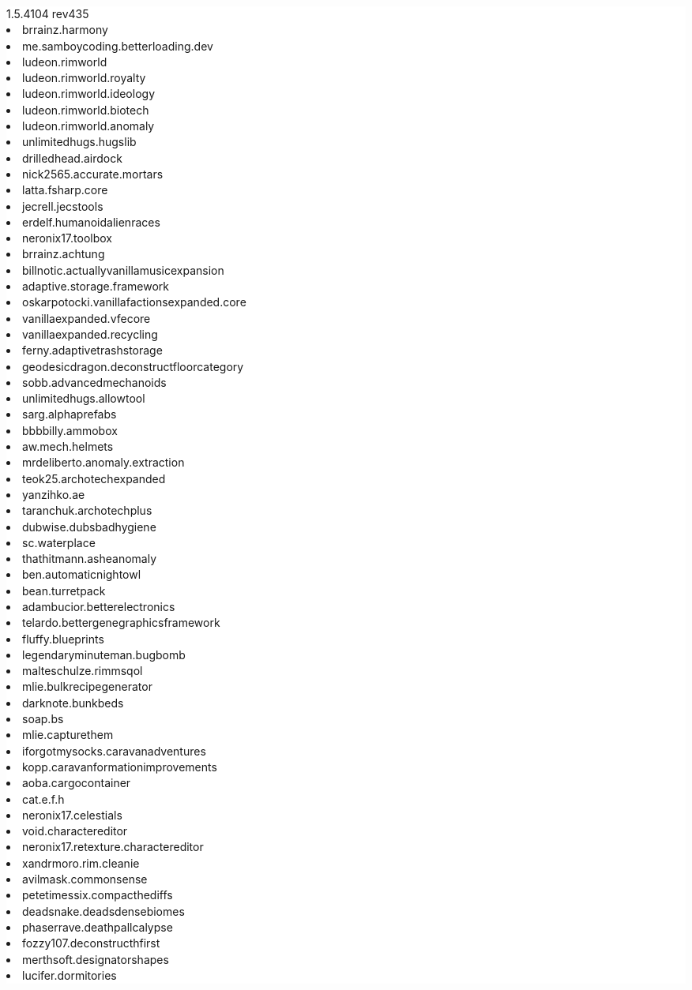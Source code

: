 <?xml version="1.0" encoding="utf-8"?>
<ModsConfigData>
    <version>1.5.4104 rev435</version>
    <activeMods>
        <li>brrainz.harmony</li>
        <li>me.samboycoding.betterloading.dev</li>
        <li>ludeon.rimworld</li>
        <li>ludeon.rimworld.royalty</li>
        <li>ludeon.rimworld.ideology</li>
        <li>ludeon.rimworld.biotech</li>
        <li>ludeon.rimworld.anomaly</li>
        <li>unlimitedhugs.hugslib</li>
        <li>drilledhead.airdock</li>
        <li>nick2565.accurate.mortars</li>
        <li>latta.fsharp.core</li>
        <li>jecrell.jecstools</li>
        <li>erdelf.humanoidalienraces</li>
        <li>neronix17.toolbox</li>
        <li>brrainz.achtung</li>
        <li>billnotic.actuallyvanillamusicexpansion</li>
        <li>adaptive.storage.framework</li>
        <li>oskarpotocki.vanillafactionsexpanded.core</li>
        <li>vanillaexpanded.vfecore</li>
        <li>vanillaexpanded.recycling</li>
        <li>ferny.adaptivetrashstorage</li>
        <li>geodesicdragon.deconstructfloorcategory</li>
        <li>sobb.advancedmechanoids</li>
        <li>unlimitedhugs.allowtool</li>
        <li>sarg.alphaprefabs</li>
        <li>bbbbilly.ammobox</li>
        <li>aw.mech.helmets</li>
        <li>mrdeliberto.anomaly.extraction</li>
        <li>teok25.archotechexpanded</li>
        <li>yanzihko.ae</li>
        <li>taranchuk.archotechplus</li>
        <li>dubwise.dubsbadhygiene</li>
        <li>sc.waterplace</li>
        <li>thathitmann.asheanomaly</li>
        <li>ben.automaticnightowl</li>
        <li>bean.turretpack</li>
        <li>adambucior.betterelectronics</li>
        <li>telardo.bettergenegraphicsframework</li>
        <li>fluffy.blueprints</li>
        <li>legendaryminuteman.bugbomb</li>
        <li>malteschulze.rimmsqol</li>
        <li>mlie.bulkrecipegenerator</li>
        <li>darknote.bunkbeds</li>
        <li>soap.bs</li>
        <li>mlie.capturethem</li>
        <li>iforgotmysocks.caravanadventures</li>
        <li>kopp.caravanformationimprovements</li>
        <li>aoba.cargocontainer</li>
        <li>cat.e.f.h</li>
        <li>neronix17.celestials</li>
        <li>void.charactereditor</li>
        <li>neronix17.retexture.charactereditor</li>
        <li>xandrmoro.rim.cleanie</li>
        <li>avilmask.commonsense</li>
        <li>petetimessix.compacthediffs</li>
        <li>deadsnake.deadsdensebiomes</li>
        <li>phaserrave.deathpallcalypse</li>
        <li>fozzy107.deconstructhfirst</li>
        <li>merthsoft.designatorshapes</li>
        <li>lucifer.dormitories</li>